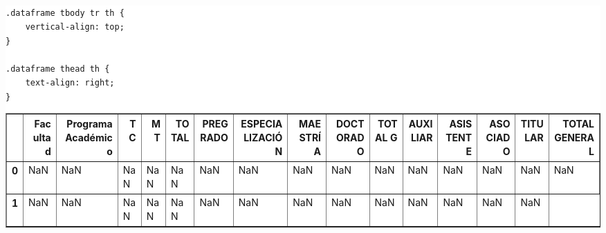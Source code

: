     .dataframe tbody tr th {
        vertical-align: top;
    }

    .dataframe thead th {
        text-align: right;
    }
</style>
<table border="1" class="dataframe">
  <thead>
    <tr style="text-align: right;">
      <th></th>
      <th>Facultad</th>
      <th>Programa Académico</th>
      <th>TC</th>
      <th>MT</th>
      <th>TOTAL</th>
      <th>PREGRADO</th>
      <th>ESPECIALIZACIÓN</th>
      <th>MAESTRÍA</th>
      <th>DOCTORADO</th>
      <th>TOTAL G</th>
      <th>AUXILIAR</th>
      <th>ASISTENTE</th>
      <th>ASOCIADO</th>
      <th>TITULAR</th>
      <th>TOTAL GENERAL</th>
    </tr>
  </thead>
  <tbody>
    <tr>
      <th>0</th>
      <td>NaN</td>
      <td>NaN</td>
      <td>NaN</td>
      <td>NaN</td>
      <td>NaN</td>
      <td>NaN</td>
      <td>NaN</td>
      <td>NaN</td>
      <td>NaN</td>
      <td>NaN</td>
      <td>NaN</td>
      <td>NaN</td>
      <td>NaN</td>
      <td>NaN</td>
      <td>NaN</td>
    </tr>
    <tr>
      <th>1</th>
      <td>NaN</td>
      <td>NaN</td>
      <td>NaN</td>
      <td>NaN</td>
      <td>NaN</td>
      <td>NaN</td>
      <td>NaN</td>
      <td>NaN</td>
      <td>NaN</td>
      <td>NaN</td>
      <td>NaN</td>
      <td>NaN</td>
      <td>NaN</td>
      <td>NaN</td>